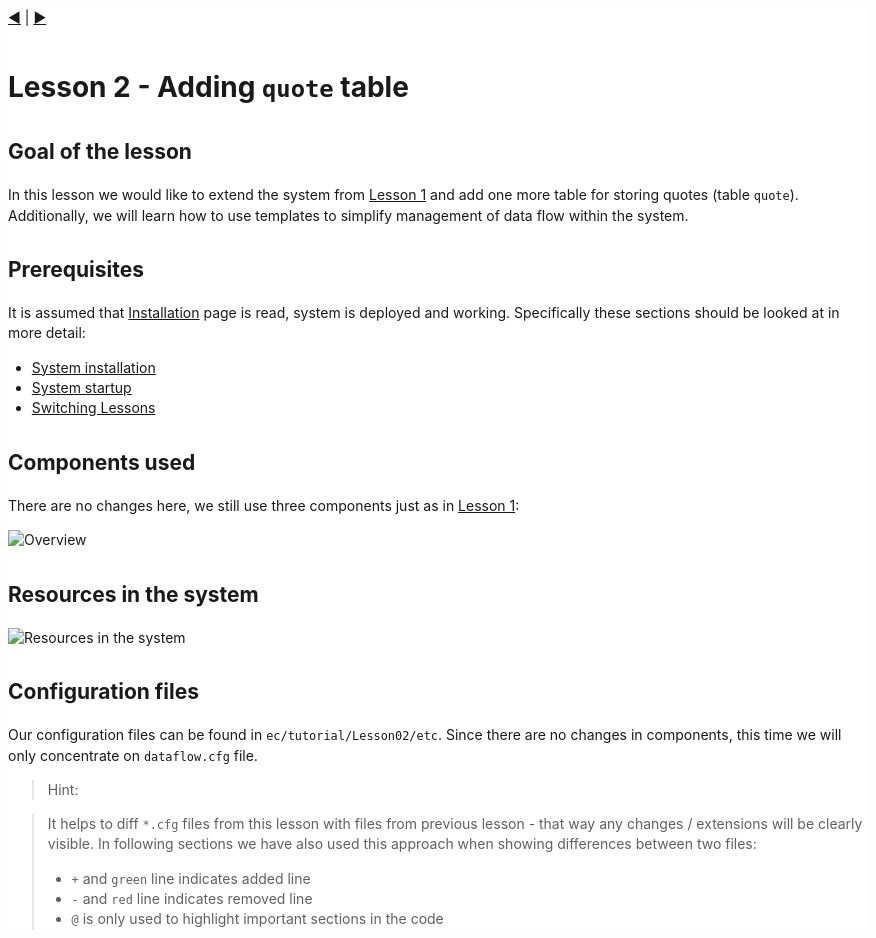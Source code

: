 
[:arrow_backward:](../Lesson01) | [:arrow_forward:](../Lesson03)

#                                      **Lesson 2 - Adding `quote` table**


## Goal of the lesson

In this lesson we would like to extend the system from [Lesson 1](../Lesson01) and add one more table for storing quotes 
(table `quote`). Additionally, we will learn how to use templates to simplify management of data flow within the system.


## Prerequisites

It is assumed that [Installation](../Installation.md) page is read, system is deployed and working. 
Specifically these sections should be looked at in more detail:
- [System installation](../Installation.md#demosystem-installation)
- [System startup](../Installation.md#demosystem-startup)
- [Switching Lessons](../Installation.md#changing-demosystem-lesson)


## Components used

There are no changes here, we still use three components just as in [Lesson 1](../Lesson01):

![Overview](graph_Lesson02.png)


## Resources in the system

![Resources in the system](resources_Lesson02.png)


## Configuration files

Our configuration files can be found in `ec/tutorial/Lesson02/etc`. Since there are no changes in components, 
this time we will only concentrate on `dataflow.cfg` file.

> Hint:

> It helps to diff `*.cfg` files from this lesson with files from previous lesson - that way any changes / extensions 
will be clearly visible. In following sections we have also used this approach when showing differences between two files:
> - `+` and `green` line indicates added line
> - `-` and `red` line indicates removed line
> - `@` is only used to highlight important sections in the code
